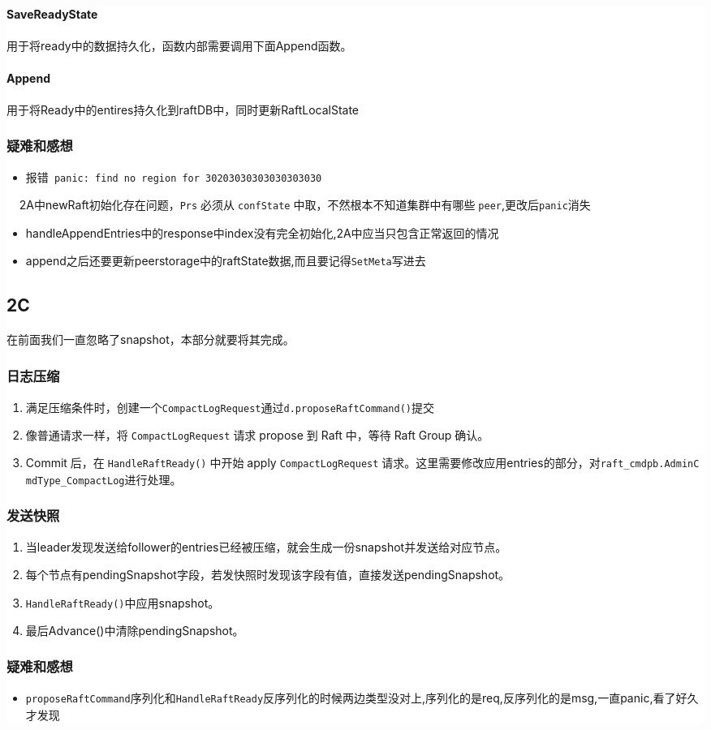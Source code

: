 #### SaveReadyState

用于将ready中的数据持久化，函数内部需要调用下面Append函数。

#### Append

用于将Ready中的entires持久化到raftDB中，同时更新RaftLocalState

### 疑难和感想

- 报错` panic: find no region for 30203030303030303030`

    2A中newRaft初始化存在问题，`Prs` 必须从 `confState` 中取，不然根本不知道集群中有哪些 `peer`,更改后`panic`消失

- handleAppendEntries中的response中index没有完全初始化,2A中应当只包含正常返回的情况

- append之后还要更新peerstorage中的raftState数据,而且要记得`SetMeta`写进去

## 2C

在前面我们一直忽略了snapshot，本部分就要将其完成。

### 日志压缩

1. 满足压缩条件时，创建一个`CompactLogRequest`通过`d.proposeRaftCommand()`提交

2. 像普通请求一样，将 `CompactLogRequest` 请求 propose 到 Raft 中，等待 Raft Group 确认。

3. Commit 后，在 `HandleRaftReady()` 中开始 apply `CompactLogRequest` 请求。这里需要修改应用entries的部分，对`raft_cmdpb.AdminCmdType_CompactLog`进行处理。

### 发送快照

1. 当leader发现发送给follower的entries已经被压缩，就会生成一份snapshot并发送给对应节点。

2. 每个节点有pendingSnapshot字段，若发快照时发现该字段有值，直接发送pendingSnapshot。

3. `HandleRaftReady()`中应用snapshot。

4. 最后Advance()中清除pendingSnapshot。

### 疑难和感想

- `proposeRaftCommand`序列化和`HandleRaftReady`反序列化的时候两边类型没对上,序列化的是req,反序列化的是msg,一直panic,看了好久才发现